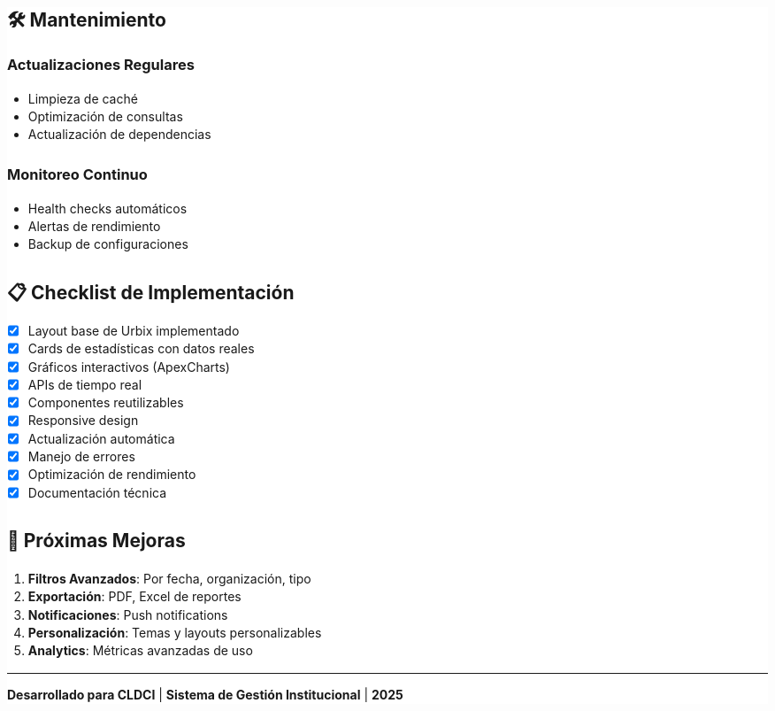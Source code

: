## 🛠️ Mantenimiento

### Actualizaciones Regulares
- Limpieza de caché
- Optimización de consultas
- Actualización de dependencias

### Monitoreo Continuo
- Health checks automáticos
- Alertas de rendimiento
- Backup de configuraciones

## 📋 Checklist de Implementación

- [x] Layout base de Urbix implementado
- [x] Cards de estadísticas con datos reales
- [x] Gráficos interactivos (ApexCharts)
- [x] APIs de tiempo real
- [x] Componentes reutilizables
- [x] Responsive design
- [x] Actualización automática
- [x] Manejo de errores
- [x] Optimización de rendimiento
- [x] Documentación técnica

## 🔮 Próximas Mejoras

1. **Filtros Avanzados**: Por fecha, organización, tipo
2. **Exportación**: PDF, Excel de reportes
3. **Notificaciones**: Push notifications
4. **Personalización**: Temas y layouts personalizables
5. **Analytics**: Métricas avanzadas de uso

---

**Desarrollado para CLDCI** | **Sistema de Gestión Institucional** | **2025**
